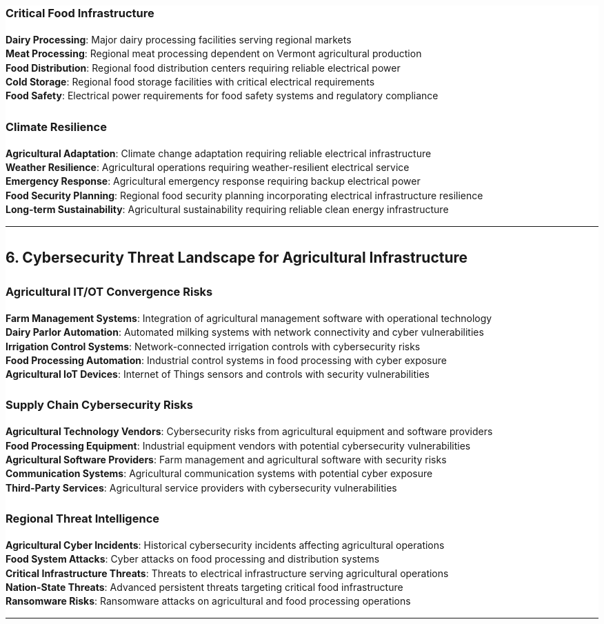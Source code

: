 ### Critical Food Infrastructure
**Dairy Processing**: Major dairy processing facilities serving regional markets  
**Meat Processing**: Regional meat processing dependent on Vermont agricultural production  
**Food Distribution**: Regional food distribution centers requiring reliable electrical power  
**Cold Storage**: Regional food storage facilities with critical electrical requirements  
**Food Safety**: Electrical power requirements for food safety systems and regulatory compliance  

### Climate Resilience
**Agricultural Adaptation**: Climate change adaptation requiring reliable electrical infrastructure  
**Weather Resilience**: Agricultural operations requiring weather-resilient electrical service  
**Emergency Response**: Agricultural emergency response requiring backup electrical power  
**Food Security Planning**: Regional food security planning incorporating electrical infrastructure resilience  
**Long-term Sustainability**: Agricultural sustainability requiring reliable clean energy infrastructure  

---

## 6. Cybersecurity Threat Landscape for Agricultural Infrastructure

### Agricultural IT/OT Convergence Risks
**Farm Management Systems**: Integration of agricultural management software with operational technology  
**Dairy Parlor Automation**: Automated milking systems with network connectivity and cyber vulnerabilities  
**Irrigation Control Systems**: Network-connected irrigation controls with cybersecurity risks  
**Food Processing Automation**: Industrial control systems in food processing with cyber exposure  
**Agricultural IoT Devices**: Internet of Things sensors and controls with security vulnerabilities  

### Supply Chain Cybersecurity Risks
**Agricultural Technology Vendors**: Cybersecurity risks from agricultural equipment and software providers  
**Food Processing Equipment**: Industrial equipment vendors with potential cybersecurity vulnerabilities  
**Agricultural Software Providers**: Farm management and agricultural software with security risks  
**Communication Systems**: Agricultural communication systems with potential cyber exposure  
**Third-Party Services**: Agricultural service providers with cybersecurity vulnerabilities  

### Regional Threat Intelligence
**Agricultural Cyber Incidents**: Historical cybersecurity incidents affecting agricultural operations  
**Food System Attacks**: Cyber attacks on food processing and distribution systems  
**Critical Infrastructure Threats**: Threats to electrical infrastructure serving agricultural operations  
**Nation-State Threats**: Advanced persistent threats targeting critical food infrastructure  
**Ransomware Risks**: Ransomware attacks on agricultural and food processing operations  

---
